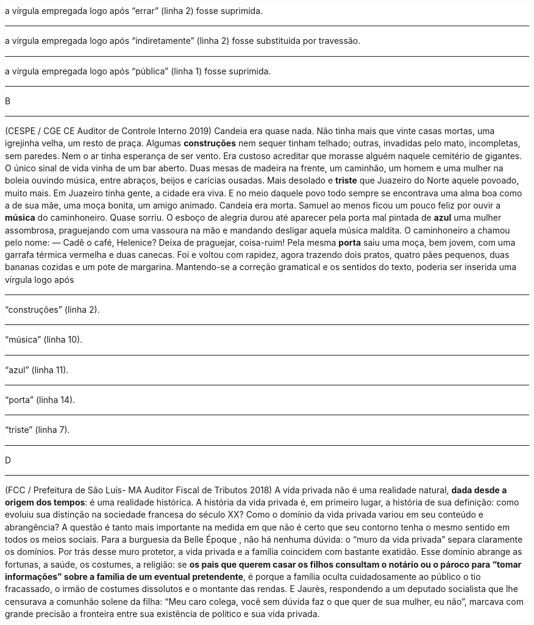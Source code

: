 a vírgula empregada logo após “errar” (linha 2) fosse suprimida.
***
a vírgula empregada logo após “indiretamente” (linha 2) fosse substituída por travessão.
***
a vírgula empregada logo após “pública” (linha 1) fosse suprimida.
***
B
****
(CESPE / CGE CE Auditor de Controle Interno 2019) 
Candeia era quase nada. Não tinha mais que vinte casas mortas, uma igrejinha velha, um resto de praça. Algumas **construções** nem sequer tinham telhado; outras, invadidas pelo mato, incompletas, sem paredes. Nem o ar tinha esperança de ser vento. Era custoso acreditar que morasse alguém naquele cemitério de gigantes.
O único sinal de vida vinha de um bar aberto. Duas mesas de madeira na frente, um caminhão, um homem e uma mulher na boleia ouvindo música, entre abraços, beijos e carícias ousadas. Mais desolado e **triste** que Juazeiro do Norte aquele povoado, muito mais. Em Juazeiro tinha gente, a cidade era viva. E no meio daquele povo todo sempre se encontrava uma alma boa como a de sua mãe, uma moça bonita, um amigo animado. Candeia era morta.
Samuel ao menos ficou um pouco feliz por ouvir a **música** do caminhoneiro. Quase sorriu. O esboço de alegria durou até aparecer pela porta mal pintada de **azul** uma mulher assombrosa, praguejando com uma vassoura na mão e mandando desligar aquela música maldita. O caminhoneiro a chamou pelo nome:
— Cadê o café, Helenice? Deixa de praguejar, coisa-ruim!
Pela mesma **porta** saiu uma moça, bem jovem, com uma garrafa térmica vermelha e duas canecas. Foi e voltou com rapidez, agora trazendo dois pratos, quatro pães pequenos, duas bananas cozidas e um pote de margarina.
Mantendo-se a correção gramatical e os sentidos do texto, poderia ser inserida uma vírgula logo após 
***
“construções” (linha 2).
***
“música” (linha 10).
***
“azul” (linha 11).
***
“porta” (linha 14).
***
“triste” (linha 7).
***
D
****
(FCC / Prefeitura de São Luís- MA Auditor Fiscal de Tributos 2018) 
A vida privada não é uma realidade natural, **dada desde a origem dos tempos**: é uma realidade histórica.
A história da vida privada é, em primeiro lugar, a história de sua definição: como evoluiu sua distinção na sociedade francesa do século XX? Como o domínio da vida privada variou em seu conteúdo e abrangência?
A questão é tanto mais importante na medida em que não é certo que seu contorno tenha o mesmo sentido em todos os meios sociais. Para a burguesia da Belle Époque , não há nenhuma dúvida: o “muro da vida privada” separa claramente os domínios. Por trás desse muro protetor, a vida privada e a família coincidem com bastante exatidão. Esse domínio abrange as fortunas, a saúde, os costumes, a religião: se **os pais que querem casar os filhos consultam o notário ou o pároco para “tomar informações” sobre a família de um eventual pretendente**, é porque a família oculta cuidadosamente ao público o tio fracassado, o irmão de costumes dissolutos e o montante das rendas. E Jaurès, respondendo a um deputado socialista que lhe censurava a comunhão solene da filha: “Meu caro colega, você sem dúvida faz o que quer de sua mulher, eu não”, marcava com grande precisão a fronteira entre sua existência de político e sua vida privada.